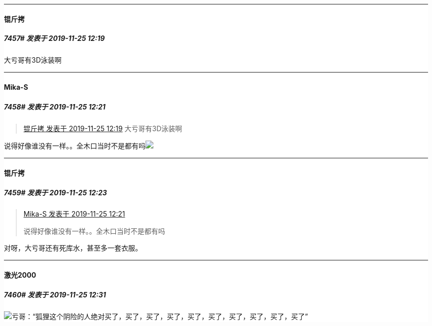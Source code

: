 
-----

####  锟斤拷  
##### 7457#       发表于 2019-11-25 12:19




大亏哥有3D泳装啊







-----

####  Mika-S  
##### 7458#       发表于 2019-11-25 12:21



<blockquote><a href="httphttps://bbs.saraba1st.com/2b/forum.php?mod=redirect&amp;goto=findpost&amp;pid=45615434&amp;ptid=1857164" target="_blank">锟斤拷 发表于 2019-11-25 12:19</a>
大亏哥有3D泳装啊</blockquote>
说得好像谁没有一样。。全木口当时不是都有吗<img src="https://static.saraba1st.com/image/smiley/face2017/068.png" referrerpolicy="no-referrer">







-----

####  锟斤拷  
##### 7459#       发表于 2019-11-25 12:23



<blockquote><a href="httphttps://bbs.saraba1st.com/2b/forum.php?mod=redirect&amp;goto=findpost&amp;pid=45615454&amp;ptid=1857164" target="_blank">Mika-S 发表于 2019-11-25 12:21</a>

说得好像谁没有一样。。全木口当时不是都有吗</blockquote>
对呀，大亏哥还有死库水，甚至多一套衣服。







-----

####  激光2000  
##### 7460#       发表于 2019-11-25 12:31



<img src="https://static.saraba1st.com/image/smiley/face2017/112.png" referrerpolicy="no-referrer">亏哥：“狐狸这个阴险的人绝对买了，买了，买了，买了，买了，买了，买了，买了，买了，买了”



